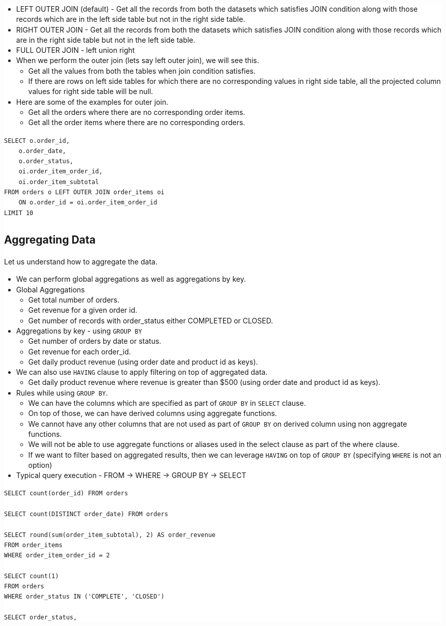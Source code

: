 - LEFT OUTER JOIN (default) - Get all the records from both the datasets which satisfies JOIN condition along with those records which are in the left side table but not in the right side table.
- RIGHT OUTER JOIN - Get all the records from both the datasets which satisfies JOIN condition along with those records which are in the right side table but not in the left side table.
- FULL OUTER JOIN - left union right
- When we perform the outer join (lets say left outer join), we will see this.
  - Get all the values from both the tables when join condition satisfies.
  - If there are rows on left side tables for which there are no corresponding values in right side table, all the projected column values for right side table will be null.
- Here are some of the examples for outer join.
  - Get all the orders where there are no corresponding order items.
  - Get all the order items where there are no corresponding orders.

```
SELECT o.order_id,
    o.order_date,
    o.order_status,
    oi.order_item_order_id,
    oi.order_item_subtotal
FROM orders o LEFT OUTER JOIN order_items oi
    ON o.order_id = oi.order_item_order_id
LIMIT 10
```

## Aggregating Data

Let us understand how to aggregate the data.

- We can perform global aggregations as well as aggregations by key.
- Global Aggregations
  - Get total number of orders.
  - Get revenue for a given order id.
  - Get number of records with order_status either COMPLETED or CLOSED.
- Aggregations by key - using `GROUP BY`
  - Get number of orders by date or status.
  - Get revenue for each order_id.
  - Get daily product revenue (using order date and product id as keys).
- We can also use `HAVING` clause to apply filtering on top of aggregated data.
  - Get daily product revenue where revenue is greater than $500 (using order date and product id as keys).
- Rules while using `GROUP BY`.
  - We can have the columns which are specified as part of `GROUP BY` in `SELECT` clause.
  - On top of those, we can have derived columns using aggregate functions.
  - We cannot have any other columns that are not used as part of `GROUP BY` on derived column using non aggregate functions.
  - We will not be able to use aggregate functions or aliases used in the select clause as part of the where clause.
  - If we want to filter based on aggregated results, then we can leverage `HAVING` on top of `GROUP BY` (specifying `WHERE` is not an option)
- Typical query execution - FROM -> WHERE -> GROUP BY -> SELECT

```
SELECT count(order_id) FROM orders

SELECT count(DISTINCT order_date) FROM orders

SELECT round(sum(order_item_subtotal), 2) AS order_revenue
FROM order_items
WHERE order_item_order_id = 2

SELECT count(1)
FROM orders
WHERE order_status IN ('COMPLETE', 'CLOSED')

SELECT order_status,
```